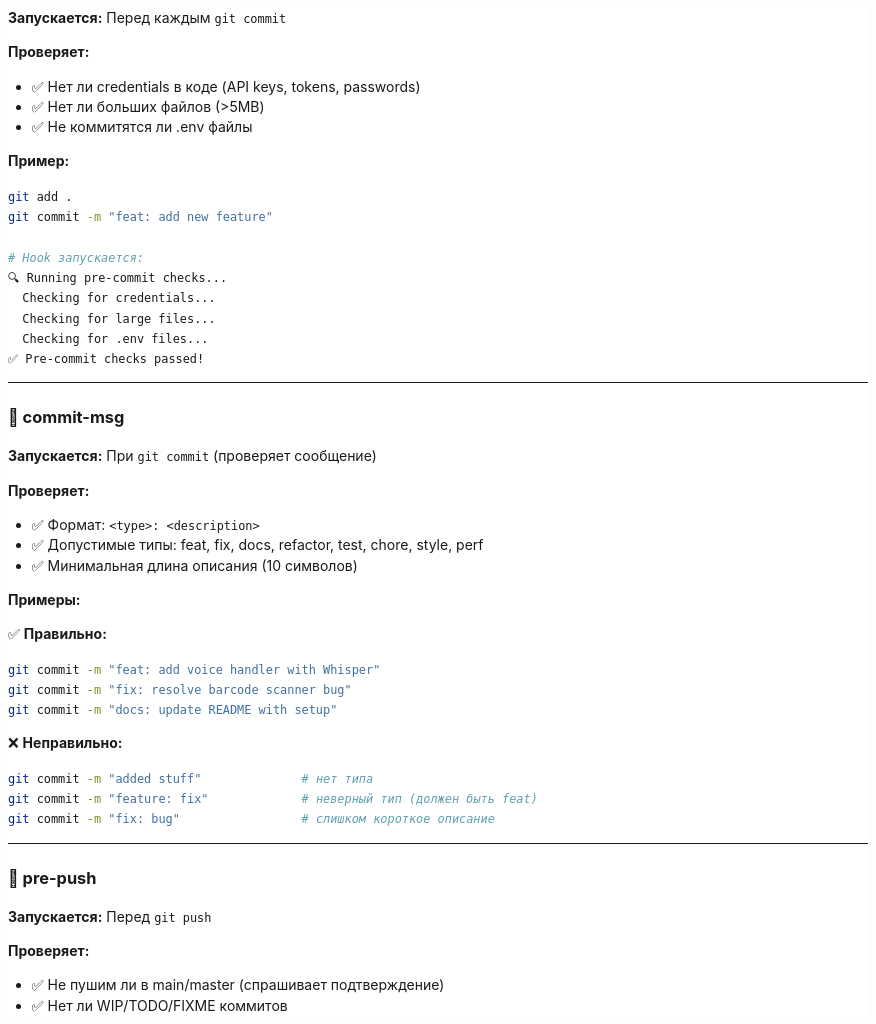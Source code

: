 **Запускается:** Перед каждым `git commit`

**Проверяет:**
- ✅ Нет ли credentials в коде (API keys, tokens, passwords)
- ✅ Нет ли больших файлов (>5MB)
- ✅ Не коммитятся ли .env файлы

**Пример:**
```bash
git add .
git commit -m "feat: add new feature"

# Hook запускается:
🔍 Running pre-commit checks...
  Checking for credentials...
  Checking for large files...
  Checking for .env files...
✅ Pre-commit checks passed!
```

---

### 📝 commit-msg

**Запускается:** При `git commit` (проверяет сообщение)

**Проверяет:**
- ✅ Формат: `<type>: <description>`
- ✅ Допустимые типы: feat, fix, docs, refactor, test, chore, style, perf
- ✅ Минимальная длина описания (10 символов)

**Примеры:**

✅ **Правильно:**
```bash
git commit -m "feat: add voice handler with Whisper"
git commit -m "fix: resolve barcode scanner bug"
git commit -m "docs: update README with setup"
```

❌ **Неправильно:**
```bash
git commit -m "added stuff"              # нет типа
git commit -m "feature: fix"             # неверный тип (должен быть feat)
git commit -m "fix: bug"                 # слишком короткое описание
```

---

### 🚀 pre-push

**Запускается:** Перед `git push`

**Проверяет:**
- ✅ Не пушим ли в main/master (спрашивает подтверждение)
- ✅ Нет ли WIP/TODO/FIXME коммитов
